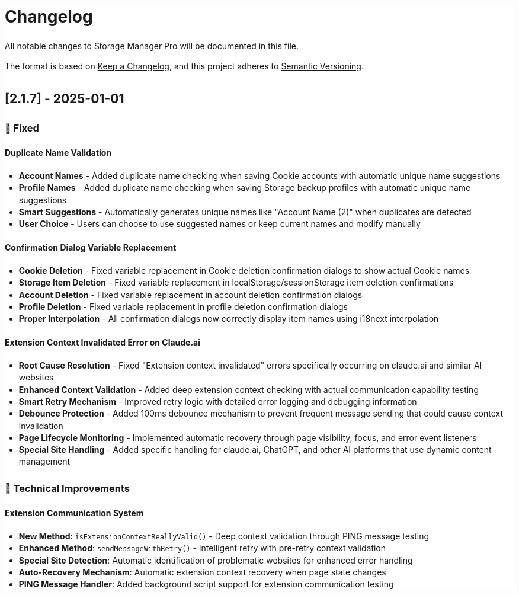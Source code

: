# Changelog

All notable changes to Storage Manager Pro will be documented in this file.

The format is based on [Keep a Changelog](https://keepachangelog.com/en/1.0.0/),
and this project adheres to [Semantic Versioning](https://semver.org/spec/v2.0.0.html).

## [2.1.7] - 2025-01-01

### 🐛 Fixed

#### **Duplicate Name Validation**
- **Account Names** - Added duplicate name checking when saving Cookie accounts with automatic unique name suggestions
- **Profile Names** - Added duplicate name checking when saving Storage backup profiles with automatic unique name suggestions
- **Smart Suggestions** - Automatically generates unique names like "Account Name (2)" when duplicates are detected
- **User Choice** - Users can choose to use suggested names or keep current names and modify manually

#### **Confirmation Dialog Variable Replacement**
- **Cookie Deletion** - Fixed variable replacement in Cookie deletion confirmation dialogs to show actual Cookie names
- **Storage Item Deletion** - Fixed variable replacement in localStorage/sessionStorage item deletion confirmations
- **Account Deletion** - Fixed variable replacement in account deletion confirmation dialogs
- **Profile Deletion** - Fixed variable replacement in profile deletion confirmation dialogs
- **Proper Interpolation** - All confirmation dialogs now correctly display item names using i18next interpolation

#### **Extension Context Invalidated Error on Claude.ai**
- **Root Cause Resolution** - Fixed "Extension context invalidated" errors specifically occurring on claude.ai and similar AI websites
- **Enhanced Context Validation** - Added deep extension context checking with actual communication capability testing
- **Smart Retry Mechanism** - Improved retry logic with detailed error logging and debugging information
- **Debounce Protection** - Added 100ms debounce mechanism to prevent frequent message sending that could cause context invalidation
- **Page Lifecycle Monitoring** - Implemented automatic recovery through page visibility, focus, and error event listeners
- **Special Site Handling** - Added specific handling for claude.ai, ChatGPT, and other AI platforms that use dynamic content management

### 🔧 Technical Improvements

#### **Extension Communication System**
- **New Method**: `isExtensionContextReallyValid()` - Deep context validation through PING message testing
- **Enhanced Method**: `sendMessageWithRetry()` - Intelligent retry with pre-retry context validation
- **Special Site Detection**: Automatic identification of problematic websites for enhanced error handling
- **Auto-Recovery Mechanism**: Automatic extension context recovery when page state changes
- **PING Message Handler**: Added background script support for extension communication testing
